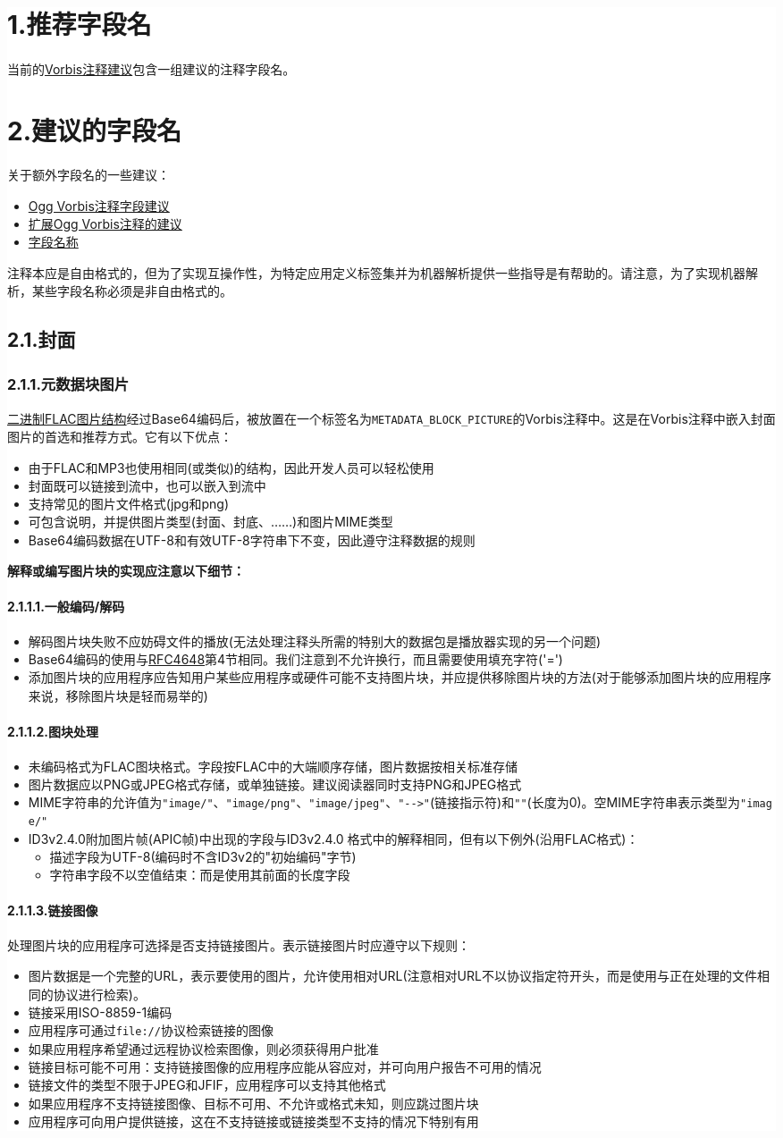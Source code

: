 # 1.推荐字段名

当前的[Vorbis注释建议](http://xiph.org/vorbis/doc/v-comment.html)包含一组建议的注释字段名。

# 2.建议的字段名

关于额外字段名的一些建议：

+ [Ogg Vorbis注释字段建议](http://age.hobba.nl/audio/mirroredpages/ogg-tagging.html)
+ [扩展Ogg Vorbis注释的建议](https://web.archive.org/web/20120429102447/http://reallylongword.org/vorbiscomment/)
+ [字段名称](https://wiki.xiph.org/Field_names)

注释本应是自由格式的，但为了实现互操作性，为特定应用定义标签集并为机器解析提供一些指导是有帮助的。请注意，为了实现机器解析，某些字段名称必须是非自由格式的。

## 2.1.封面

### 2.1.1.元数据块图片

[二进制FLAC图片结构](http://flac.sourceforge.net/format.html#`METADATA_BLOCK_PICTURE`)经过Base64编码后，被放置在一个标签名为``METADATA_BLOCK_PICTURE``的Vorbis注释中。这是在Vorbis注释中嵌入封面图片的首选和推荐方式。它有以下优点：

+ 由于FLAC和MP3也使用相同(或类似)的结构，因此开发人员可以轻松使用
+ 封面既可以链接到流中，也可以嵌入到流中
+ 支持常见的图片文件格式(jpg和png)
+ 可包含说明，并提供图片类型(封面、封底、……)和图片MIME类型
+ Base64编码数据在UTF-8和有效UTF-8字符串下不变，因此遵守注释数据的规则

**解释或编写图片块的实现应注意以下细节：**

#### 2.1.1.1.一般编码/解码

+ 解码图片块失败不应妨碍文件的播放(无法处理注释头所需的特别大的数据包是播放器实现的另一个问题)
+ Base64编码的使用与[RFC4648](http://www.faqs.org/rfcs/rfc4648.html)第4节相同。我们注意到不允许换行，而且需要使用填充字符('=')
+ 添加图片块的应用程序应告知用户某些应用程序或硬件可能不支持图片块，并应提供移除图片块的方法(对于能够添加图片块的应用程序来说，移除图片块是轻而易举的)

#### 2.1.1.2.图块处理

+ 未编码格式为FLAC图块格式。字段按FLAC中的大端顺序存储，图片数据按相关标准存储
+ 图片数据应以PNG或JPEG格式存储，或单独链接。建议阅读器同时支持PNG和JPEG格式
+ MIME字符串的允许值为`"image/"`、`"image/png"`、`"image/jpeg"`、`"-->"`(链接指示符)和`""`(长度为0)。空MIME字符串表示类型为`"image/"`
+ ID3v2.4.0附加图片帧(APIC帧)中出现的字段与ID3v2.4.0 格式中的解释相同，但有以下例外(沿用FLAC格式)：
  + 描述字段为UTF-8(编码时不含ID3v2的"初始编码"字节)
  + 字符串字段不以空值结束：而是使用其前面的长度字段

#### 2.1.1.3.链接图像

处理图片块的应用程序可选择是否支持链接图片。表示链接图片时应遵守以下规则：

+ 图片数据是一个完整的URL，表示要使用的图片，允许使用相对URL(注意相对URL不以协议指定符开头，而是使用与正在处理的文件相同的协议进行检索)。
+ 链接采用ISO-8859-1编码
+ 应用程序可通过`file://`协议检索链接的图像
+ 如果应用程序希望通过远程协议检索图像，则必须获得用户批准
+ 链接目标可能不可用：支持链接图像的应用程序应能从容应对，并可向用户报告不可用的情况
+ 链接文件的类型不限于JPEG和JFIF，应用程序可以支持其他格式
+ 如果应用程序不支持链接图像、目标不可用、不允许或格式未知，则应跳过图片块
+ 应用程序可向用户提供链接，这在不支持链接或链接类型不支持的情况下特别有用
